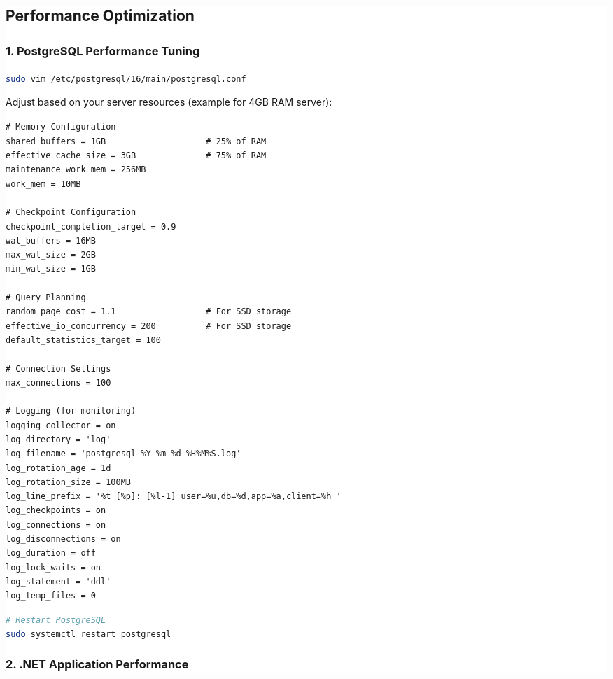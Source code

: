 
## Performance Optimization

### 1. PostgreSQL Performance Tuning

```bash
sudo vim /etc/postgresql/16/main/postgresql.conf
```

Adjust based on your server resources (example for 4GB RAM server):

```
# Memory Configuration
shared_buffers = 1GB                    # 25% of RAM
effective_cache_size = 3GB              # 75% of RAM
maintenance_work_mem = 256MB
work_mem = 10MB

# Checkpoint Configuration
checkpoint_completion_target = 0.9
wal_buffers = 16MB
max_wal_size = 2GB
min_wal_size = 1GB

# Query Planning
random_page_cost = 1.1                  # For SSD storage
effective_io_concurrency = 200          # For SSD storage
default_statistics_target = 100

# Connection Settings
max_connections = 100

# Logging (for monitoring)
logging_collector = on
log_directory = 'log'
log_filename = 'postgresql-%Y-%m-%d_%H%M%S.log'
log_rotation_age = 1d
log_rotation_size = 100MB
log_line_prefix = '%t [%p]: [%l-1] user=%u,db=%d,app=%a,client=%h '
log_checkpoints = on
log_connections = on
log_disconnections = on
log_duration = off
log_lock_waits = on
log_statement = 'ddl'
log_temp_files = 0
```

```bash
# Restart PostgreSQL
sudo systemctl restart postgresql
```

### 2. .NET Application Performance
